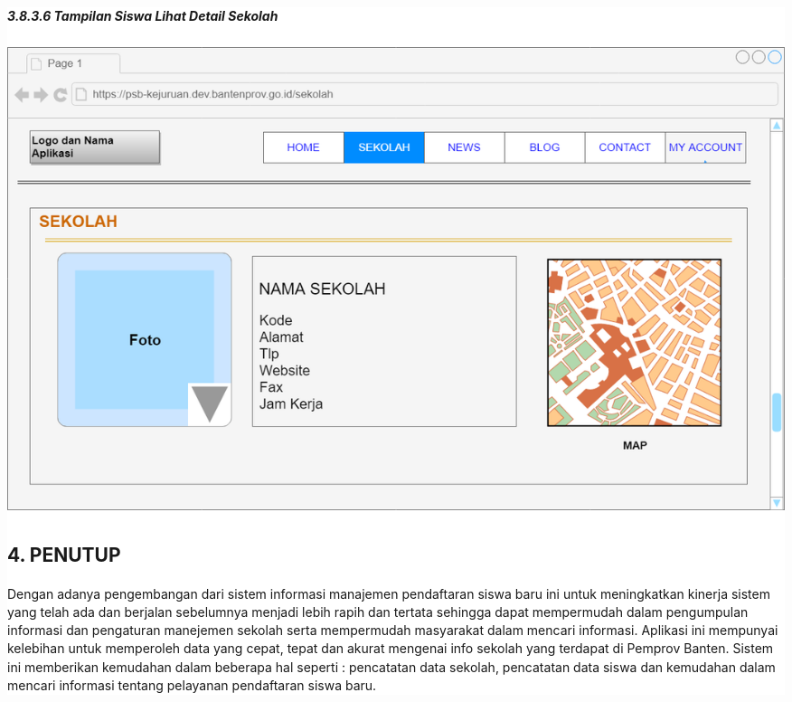 ##### 3.8.3.6 Tampilan Siswa Lihat Detail Sekolah

[![Tampilan Siswa Lihat Detail Sekolah](/document/aplikasi/psb-kejuruan/images/desain-dan-perancangan/psb-kejuruan_rancangan-halaman-profile-sekolah-siswa.png)](/document/aplikasi/psb-kejuruan/images/desain-dan-perancangan/psb-kejuruan_rancangan-halaman-profile-sekolah-siswa.png)

## 4. PENUTUP
Dengan adanya pengembangan dari sistem informasi manajemen pendaftaran siswa baru ini untuk meningkatkan kinerja sistem yang telah ada dan berjalan sebelumnya menjadi lebih rapih dan tertata sehingga dapat mempermudah dalam pengumpulan informasi dan pengaturan manejemen sekolah serta mempermudah masyarakat dalam mencari informasi. Aplikasi ini mempunyai kelebihan untuk memperoleh data yang cepat, tepat dan akurat mengenai info sekolah yang terdapat di Pemprov Banten. Sistem ini memberikan kemudahan dalam beberapa hal seperti : pencatatan data sekolah, pencatatan data siswa dan kemudahan dalam mencari informasi tentang pelayanan pendaftaran siswa baru.
